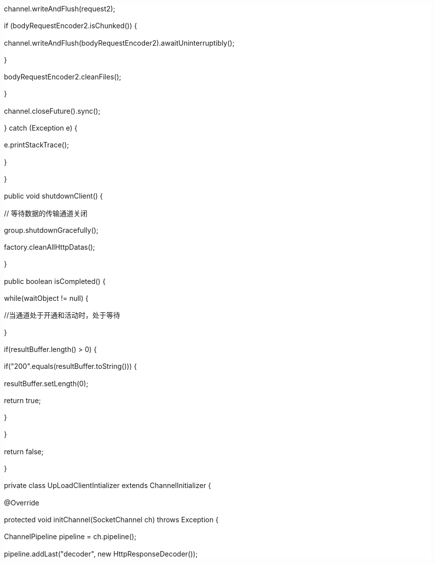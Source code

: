 channel.writeAndFlush(request2);

if (bodyRequestEncoder2.isChunked()) {
  
channel.writeAndFlush(bodyRequestEncoder2).awaitUninterruptibly();
  
}

bodyRequestEncoder2.cleanFiles();
  
}
  
channel.closeFuture().sync();
  
} catch (Exception e) {
  
e.printStackTrace();
  
}
  
}

public void shutdownClient() {
  
// 等待数据的传输通道关闭
  
group.shutdownGracefully();
  
factory.cleanAllHttpDatas();
  
}

public boolean isCompleted() {
  
while(waitObject != null) {
  
//当通道处于开通和活动时，处于等待
  
}
  
if(resultBuffer.length() > 0) {
  
if("200".equals(resultBuffer.toString())) {
  
resultBuffer.setLength(0);
  
return true;
  
}
  
}
  
return false;
  
}

private class UpLoadClientIntializer extends ChannelInitializer<SocketChannel> {
  
@Override
  
protected void initChannel(SocketChannel ch) throws Exception {
  
ChannelPipeline pipeline = ch.pipeline();

pipeline.addLast("decoder", new HttpResponseDecoder());
  